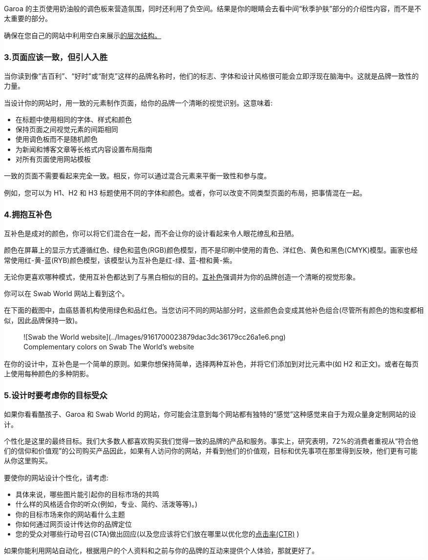Garoa 的主页使用奶油般的调色板来营造氛围，同时还利用了负空间。结果是你的眼睛会去看中间“秋季护肤”部分的介绍性内容，而不是不太重要的部分。

确保在您自己的网站中利用空白来展示[的层次结构。](https://kinsta.com/blog/website-navigation/)

### 3.页面应该一致，但引人入胜

当你读到像“吉百利”、“好时”或“耐克”这样的品牌名称时，他们的标志、字体和设计风格很可能会立即浮现在脑海中。这就是品牌一致性的力量。

当设计你的网站时，用一致的元素制作页面，给你的品牌一个清晰的视觉识别。这意味着:

*   在标题中使用相同的字体、样式和颜色
*   保持页面之间视觉元素的间距相同
*   使用调色板而不是随机颜色
*   为新闻和博客文章等长格式内容设置布局指南
*   对所有页面使用网站模板

一致的页面不需要看起来完全一致。相反，你可以通过混合元素来平衡一致性和参与度。

例如，您可以为 H1、H2 和 H3 标题使用不同的字体和颜色。或者，你可以改变不同类型页面的布局，把事情混在一起。

### 4.拥抱互补色

互补色是成对的颜色，你可以将它们混合在一起，而不会让你的设计看起来令人眼花缭乱和丑陋。

颜色在屏幕上的显示方式遵循红色、绿色和蓝色(RGB)颜色模型，而不是印刷中使用的青色、洋红色、黄色和黑色(CMYK)模型。画家也经常使用红-黄-蓝(RYB)颜色模型，该模型认为互补色是红-绿、蓝-橙和黄-紫。

无论你更喜欢哪种模式，使用互补色都达到了与黑白相似的目的。[互补色](https://kinsta.com/blog/website-color-schemes/)强调并为你的品牌创造一个清晰的视觉形象。

你可以在 Swab World 网站上看到这个。

在下面的截图中，血癌慈善机构使用绿色和品红色。当您访问不同的网站部分时，这些颜色会变成其他补色组合(尽管所有颜色的饱和度都相似，因此品牌保持一致)。

<figure style="width: 1600px" class="wp-caption alignnone">![Swab the World website](../Images/9161700023879dac3dc36179cc26a1e6.png)

<figcaption class="wp-caption-text">Complementary colors on Swab The World’s website</figcaption>

</figure>

在你的设计中，互补色是一个简单的原则。如果你想保持简单，选择两种互补色，并将它们添加到对比元素中(如 H2 和正文)。或者在每页上使用每种颜色的多种阴影。

### 5.设计时要考虑你的目标受众

如果你看看酷孩子、Garoa 和 Swab World 的网站，你可能会注意到每个网站都有独特的“感觉”这种感觉来自于为观众量身定制网站的设计。

个性化是这里的最终目标。我们大多数人都喜欢购买我们觉得一致的品牌的产品和服务。事实上，研究表明，72%的消费者重视从“符合他们的信仰和价值观”的公司购买产品因此，如果有人访问你的网站，并看到他们的价值观，目标和优先事项在那里得到反映，他们更有可能从你这里购买。

要使你的网站设计个性化，请考虑:

*   具体来说，哪些图片能引起你的目标市场的共鸣
*   什么样的风格适合你的听众(例如，专业、简约、活泼等等)。)
*   你的目标市场来你的网站看什么主题
*   你如何通过网页设计传达你的品牌定位
*   您的受众对哪些行动号召(CTA)做出回应(以及您应该将它们放在哪里以优化您的[点击率(CTR)](https://kinsta.com/blog/click-through-rate/) )

如果你能利用网站自动化，根据用户的个人资料和之前与你的品牌的互动来提供个人体验，那就更好了。
